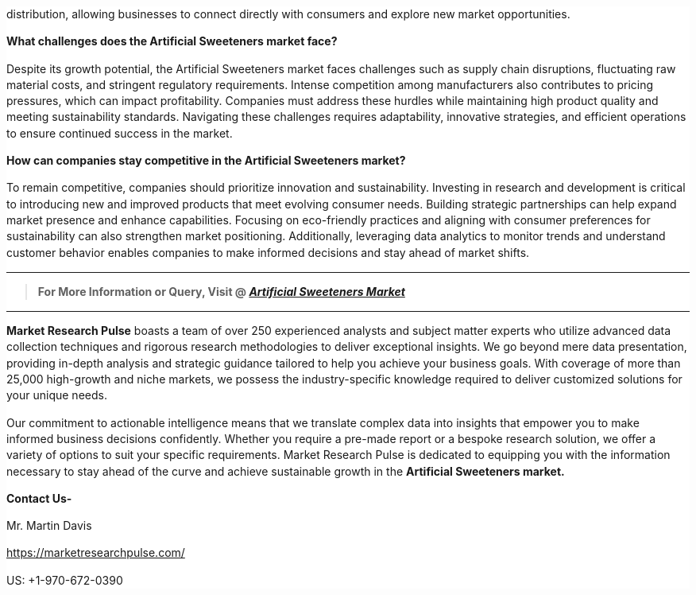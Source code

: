 distribution, allowing businesses to connect directly with consumers and explore new market opportunities.</p><p><strong>What challenges does the Artificial Sweeteners market face?</strong></p><p>Despite its growth potential, the Artificial Sweeteners market faces challenges such as supply chain disruptions, fluctuating raw material costs, and stringent regulatory requirements. Intense competition among manufacturers also contributes to pricing pressures, which can impact profitability. Companies must address these hurdles while maintaining high product quality and meeting sustainability standards. Navigating these challenges requires adaptability, innovative strategies, and efficient operations to ensure continued success in the market.</p><p><strong>How can companies stay competitive in the Artificial Sweeteners market?</strong></p><p>To remain competitive, companies should prioritize innovation and sustainability. Investing in research and development is critical to introducing new and improved products that meet evolving consumer needs. Building strategic partnerships can help expand market presence and enhance capabilities. Focusing on eco-friendly practices and aligning with consumer preferences for sustainability can also strengthen market positioning. Additionally, leveraging data analytics to monitor trends and understand customer behavior enables companies to make informed decisions and stay ahead of market shifts.</p><hr /><blockquote><p><strong>For More Information or Query, Visit @&nbsp;<em><a href="https://marketresearchpulse.com/report/106607/artificial-sweeteners-market?utm_source=Linkedin&utm_medium=0115">Artificial Sweeteners Market</a></em></strong></p></blockquote><hr /><p><strong>Market Research Pulse</strong> boasts a team of over 250 experienced analysts and subject matter experts who utilize advanced data collection techniques and rigorous research methodologies to deliver exceptional insights. We go beyond mere data presentation, providing in-depth analysis and strategic guidance tailored to help you achieve your business goals. With coverage of more than 25,000 high-growth and niche markets, we possess the industry-specific knowledge required to deliver customized solutions for your unique needs.</p><p>Our commitment to actionable intelligence means that we translate complex data into insights that empower you to make informed business decisions confidently. Whether you require a pre-made report or a bespoke research solution, we offer a variety of options to suit your specific requirements. Market Research Pulse is dedicated to equipping you with the information necessary to stay ahead of the curve and achieve sustainable growth in the <strong>Artificial Sweeteners market.</strong></p><p><strong>Contact Us-</strong></p><p>Mr. Martin Davis</p><p>https://marketresearchpulse.com/</p><p>US: +1-970-672-0390</p>
